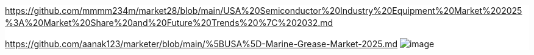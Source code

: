 <a href=https://github.com/mmmm234m/market28/blob/main/USA%20Semiconductor%20Industry%20Equipment%20Market%202025%3A%20Market%20Share%20and%20Future%20Trends%20%7C%202032.md>https://github.com/mmmm234m/market28/blob/main/USA%20Semiconductor%20Industry%20Equipment%20Market%202025%3A%20Market%20Share%20and%20Future%20Trends%20%7C%202032.md</a>

<a href=https://github.com/aanak123/marketer/blob/main/%5BUSA%5D-Marine-Grease-Market-2025.md>https://github.com/aanak123/marketer/blob/main/%5BUSA%5D-Marine-Grease-Market-2025.md</a>
![image](https://github.com/user-attachments/assets/d9c00657-fef8-4d1f-a455-c33c2bb57b1b)
